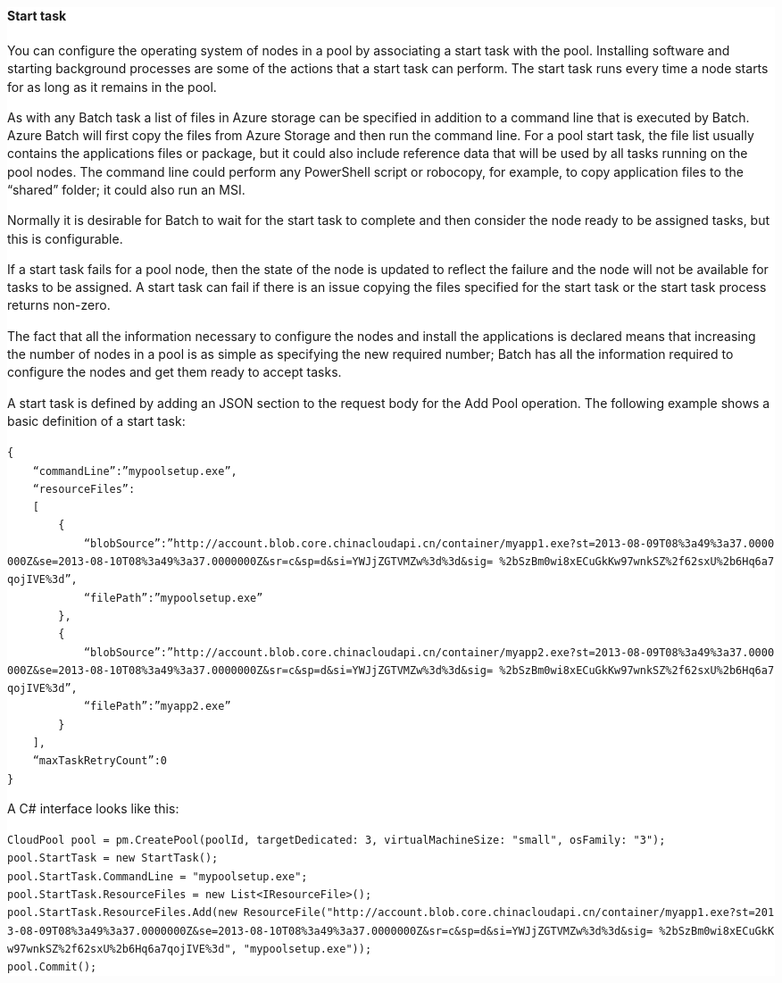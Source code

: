 #### <a name="starttask"></a>Start task

You can configure the operating system of nodes in a pool by associating a start task with the pool. Installing software and starting background processes are some of the actions that a start task can perform. The start task runs every time a node starts for as long as it remains in the pool.

As with any Batch task a list of files in Azure storage can be specified in addition to a command line that is executed by Batch.  Azure Batch will first copy the files from Azure Storage and then run the command line.
For a pool start task, the file list usually contains the applications files or package, but it could also include reference data that will be used by all tasks running on the pool nodes.  The command line could perform any PowerShell script or robocopy, for example, to copy application files to the “shared” folder; it could also run an MSI.

Normally it is desirable for Batch to wait for the start task to complete and then consider the node ready to be assigned tasks, but this is configurable.

If a start task fails for a pool node, then the state of the node is updated to reflect the failure and the node will not be available for tasks to be assigned.  A start task can fail if there is an issue copying the files specified for the start task or the start task process returns non-zero.

The fact that all the information necessary to configure the nodes and install the applications is declared means that increasing the number of nodes in a pool is as simple as specifying the new required number; Batch has all the information required to configure the nodes and get them ready to accept tasks.

A start task is defined by adding an JSON section to the request body for the Add Pool operation. The following example shows a basic definition of a start task:

	{
		“commandLine”:”mypoolsetup.exe”,
		“resourceFiles”:
		[
			{
				“blobSource”:”http://account.blob.core.chinacloudapi.cn/container/myapp1.exe?st=2013-08-09T08%3a49%3a37.0000000Z&se=2013-08-10T08%3a49%3a37.0000000Z&sr=c&sp=d&si=YWJjZGTVMZw%3d%3d&sig= %2bSzBm0wi8xECuGkKw97wnkSZ%2f62sxU%2b6Hq6a7qojIVE%3d”,
				“filePath”:”mypoolsetup.exe”
			},
			{
				“blobSource”:”http://account.blob.core.chinacloudapi.cn/container/myapp2.exe?st=2013-08-09T08%3a49%3a37.0000000Z&se=2013-08-10T08%3a49%3a37.0000000Z&sr=c&sp=d&si=YWJjZGTVMZw%3d%3d&sig= %2bSzBm0wi8xECuGkKw97wnkSZ%2f62sxU%2b6Hq6a7qojIVE%3d”,
				“filePath”:”myapp2.exe”
			}
		],
		“maxTaskRetryCount”:0
	}

A C# interface looks like this:

	CloudPool pool = pm.CreatePool(poolId, targetDedicated: 3, virtualMachineSize: "small", osFamily: "3");
	pool.StartTask = new StartTask();
	pool.StartTask.CommandLine = "mypoolsetup.exe";
	pool.StartTask.ResourceFiles = new List<IResourceFile>();
	pool.StartTask.ResourceFiles.Add(new ResourceFile("http://account.blob.core.chinacloudapi.cn/container/myapp1.exe?st=2013-08-09T08%3a49%3a37.0000000Z&se=2013-08-10T08%3a49%3a37.0000000Z&sr=c&sp=d&si=YWJjZGTVMZw%3d%3d&sig= %2bSzBm0wi8xECuGkKw97wnkSZ%2f62sxU%2b6Hq6a7qojIVE%3d", "mypoolsetup.exe"));
	pool.Commit();
